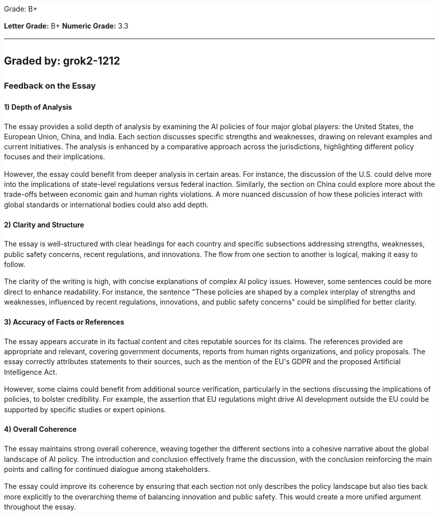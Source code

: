 Grade: B+

**Letter Grade:** B+
**Numeric Grade:** 3.3

---

## Graded by: grok2-1212

### Feedback on the Essay

#### 1) Depth of Analysis
The essay provides a solid depth of analysis by examining the AI policies of four major global players: the United States, the European Union, China, and India. Each section discusses specific strengths and weaknesses, drawing on relevant examples and current initiatives. The analysis is enhanced by a comparative approach across the jurisdictions, highlighting different policy focuses and their implications.

However, the essay could benefit from deeper analysis in certain areas. For instance, the discussion of the U.S. could delve more into the implications of state-level regulations versus federal inaction. Similarly, the section on China could explore more about the trade-offs between economic gain and human rights violations. A more nuanced discussion of how these policies interact with global standards or international bodies could also add depth.

#### 2) Clarity and Structure
The essay is well-structured with clear headings for each country and specific subsections addressing strengths, weaknesses, public safety concerns, recent regulations, and innovations. The flow from one section to another is logical, making it easy to follow.

The clarity of the writing is high, with concise explanations of complex AI policy issues. However, some sentences could be more direct to enhance readability. For instance, the sentence "These policies are shaped by a complex interplay of strengths and weaknesses, influenced by recent regulations, innovations, and public safety concerns" could be simplified for better clarity.

#### 3) Accuracy of Facts or References
The essay appears accurate in its factual content and cites reputable sources for its claims. The references provided are appropriate and relevant, covering government documents, reports from human rights organizations, and policy proposals. The essay correctly attributes statements to their sources, such as the mention of the EU's GDPR and the proposed Artificial Intelligence Act.

However, some claims could benefit from additional source verification, particularly in the sections discussing the implications of policies, to bolster credibility. For example, the assertion that EU regulations might drive AI development outside the EU could be supported by specific studies or expert opinions.

#### 4) Overall Coherence
The essay maintains strong overall coherence, weaving together the different sections into a cohesive narrative about the global landscape of AI policy. The introduction and conclusion effectively frame the discussion, with the conclusion reinforcing the main points and calling for continued dialogue among stakeholders.

The essay could improve its coherence by ensuring that each section not only describes the policy landscape but also ties back more explicitly to the overarching theme of balancing innovation and public safety. This would create a more unified argument throughout the essay.
